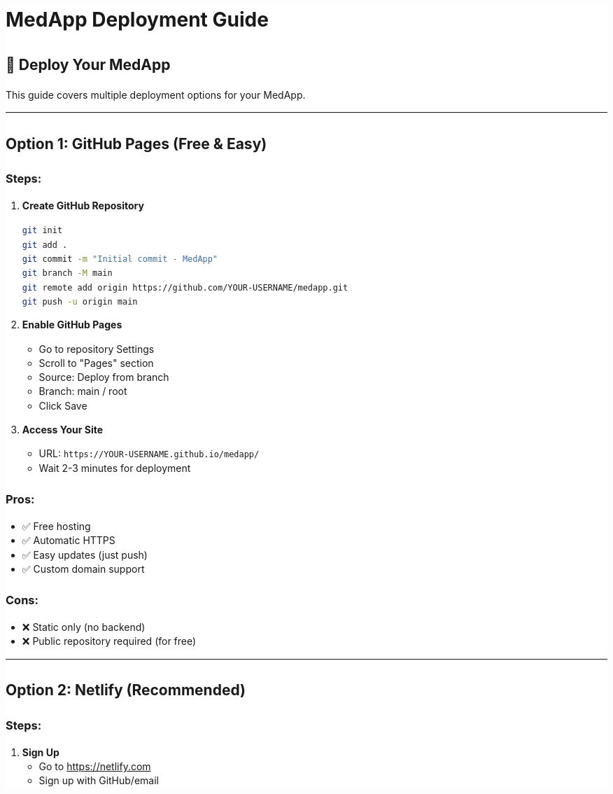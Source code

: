 # MedApp Deployment Guide

## 🚀 Deploy Your MedApp

This guide covers multiple deployment options for your MedApp.

---

## Option 1: GitHub Pages (Free & Easy)

### Steps:
1. **Create GitHub Repository**
   ```bash
   git init
   git add .
   git commit -m "Initial commit - MedApp"
   git branch -M main
   git remote add origin https://github.com/YOUR-USERNAME/medapp.git
   git push -u origin main
   ```

2. **Enable GitHub Pages**
   - Go to repository Settings
   - Scroll to "Pages" section
   - Source: Deploy from branch
   - Branch: main / root
   - Click Save

3. **Access Your Site**
   - URL: `https://YOUR-USERNAME.github.io/medapp/`
   - Wait 2-3 minutes for deployment

### Pros:
- ✅ Free hosting
- ✅ Automatic HTTPS
- ✅ Easy updates (just push)
- ✅ Custom domain support

### Cons:
- ❌ Static only (no backend)
- ❌ Public repository required (for free)

---

## Option 2: Netlify (Recommended)

### Steps:
1. **Sign Up**
   - Go to https://netlify.com
   - Sign up with GitHub/email
